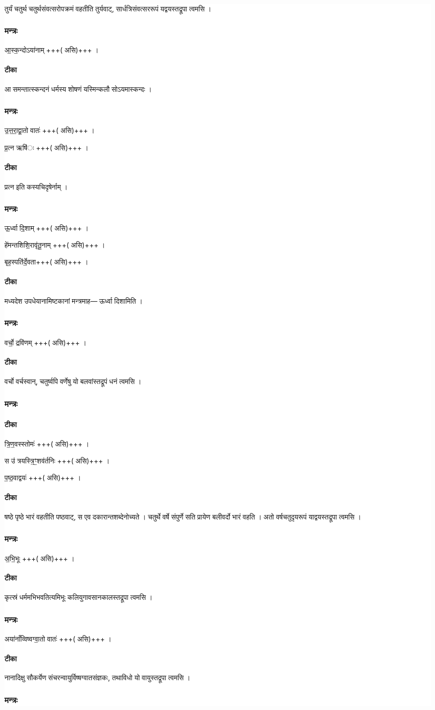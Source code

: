 तुर्यं चतुर्थ चतुर्थसंवत्सरोपक्रमं वहतीति तुर्यवाट्, सार्धत्रिसंवत्सररूपं यद्वयस्तद्रूपा त्वमसि ।  
### मन्त्रः
आ॒स्क॒न्दोऽया॑नाम्  +++( असि)+++ ।  
#### टीका
आ समन्तात्स्कन्दनं धर्मस्य शोषणं यस्मिन्कलौ सोऽयमास्कन्दः ।   
### मन्त्रः
उ॒त्त॒रा॒द्वा॒तो वातः॑ +++( असि)+++ ।  

प्र॒त्न ऋषि॑ः +++( असि)+++ ।  
#### टीका
प्रत्न इति कस्यचिदृषेर्नाम् ।  
### मन्त्रः

ऊ॒र्ध्वा दि॒शाम् +++( असि)+++ ।  


हे॑मन्तशिशि॒रावृ॑तू॒नाम् +++( असि)+++ ।  


बृह॒स्पति॑र्दे॒वता+++( असि)+++ ।  

#### टीका
मध्यदेश उपधेयानामिष्टकानां मन्त्रमाह— ऊर्ध्वा दिशामिति ।   

### मन्त्रः
वर्चो॒ द्रवि॑णम्  +++( असि)+++ ।  
#### टीका
वर्चो वर्चस्वान्, चतुर्ष्वपि वर्णेषु यो बलवांस्तद्रूपं धनं त्वमसि ।
### मन्त्रः

#### टीका
त्रि॒ण॒वस्स्तोमः॑  +++( असि)+++ ।  

स उ॑ त्रयस्त्रि॒ꣳ॒शव॑र्तनिः +++( असि)+++ ।  

प॒ष्ठ॒वाद्वयः॑  +++( असि)+++ ।  
#### टीका
षष्ठे पृष्ठे भारं वहतीति पष्ठवाट्, स एव दकारान्तशब्देनोच्यते । चतुर्थे वर्षे संपुर्णे सति प्रायेण बलीवर्दो भारं वहति ।   अतो वर्षचतुदृयरूपं याद्वयस्तद्रूपा त्वमसि ।  
### मन्त्रः
अ॒भि॒भूः +++( असि)+++ ।  
#### टीका

कृत्स्रं धर्ममभिभवतित्यमिभूः कलियुगावसानकालस्तद्रूपा त्वमसि ।
### मन्त्रः
अया॑नाँव्विष्वग्वा॒तो वातः॑ +++( असि)+++ ।  
#### टीका
नानादिक्षु सौकर्येण संचरन्वायुर्विष्षग्वातसंज्ञकः, तथाविधो यो वायुस्तद्रूपा त्वमसि ।  
### मन्त्रः
